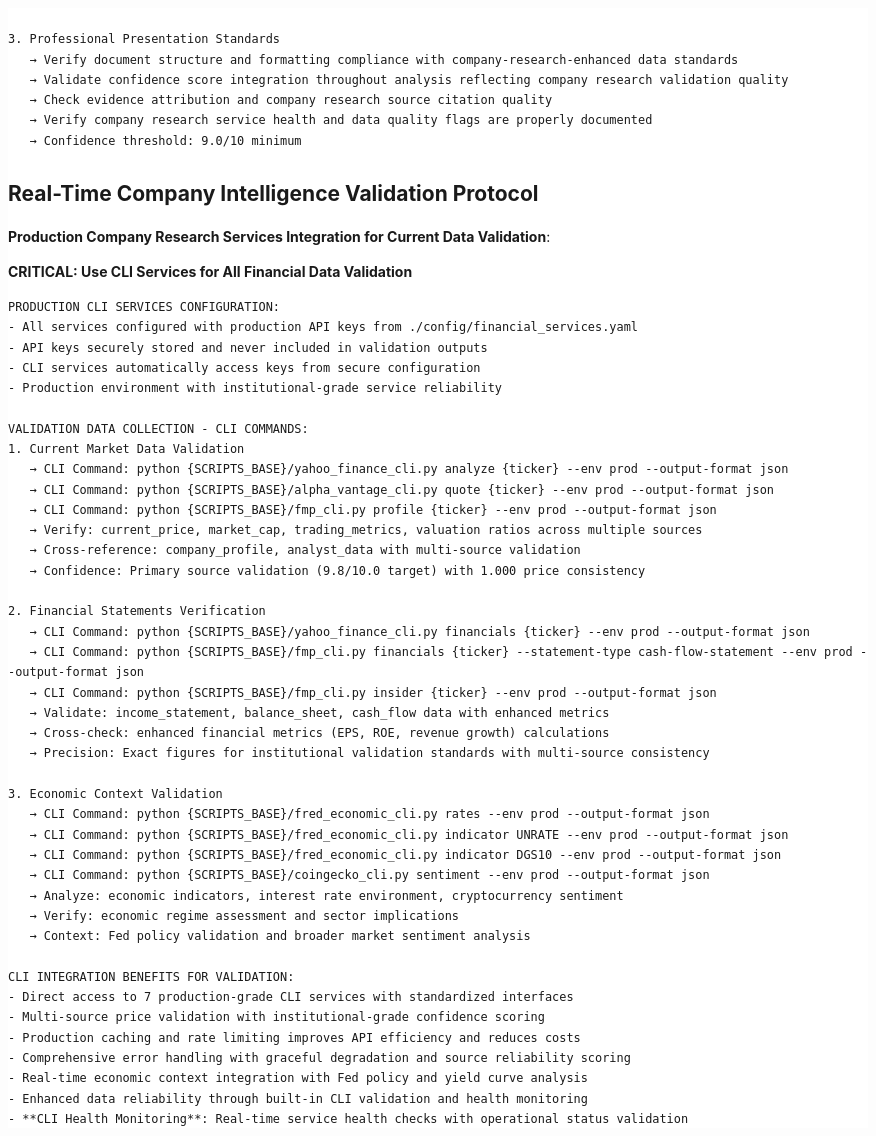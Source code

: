 ```

3. Professional Presentation Standards
   → Verify document structure and formatting compliance with company-research-enhanced data standards
   → Validate confidence score integration throughout analysis reflecting company research validation quality
   → Check evidence attribution and company research source citation quality
   → Verify company research service health and data quality flags are properly documented
   → Confidence threshold: 9.0/10 minimum
```

## Real-Time Company Intelligence Validation Protocol

**Production Company Research Services Integration for Current Data Validation**:

**CRITICAL: Use CLI Services for All Financial Data Validation**
```
PRODUCTION CLI SERVICES CONFIGURATION:
- All services configured with production API keys from ./config/financial_services.yaml
- API keys securely stored and never included in validation outputs
- CLI services automatically access keys from secure configuration
- Production environment with institutional-grade service reliability

VALIDATION DATA COLLECTION - CLI COMMANDS:
1. Current Market Data Validation
   → CLI Command: python {SCRIPTS_BASE}/yahoo_finance_cli.py analyze {ticker} --env prod --output-format json
   → CLI Command: python {SCRIPTS_BASE}/alpha_vantage_cli.py quote {ticker} --env prod --output-format json
   → CLI Command: python {SCRIPTS_BASE}/fmp_cli.py profile {ticker} --env prod --output-format json
   → Verify: current_price, market_cap, trading_metrics, valuation ratios across multiple sources
   → Cross-reference: company_profile, analyst_data with multi-source validation
   → Confidence: Primary source validation (9.8/10.0 target) with 1.000 price consistency

2. Financial Statements Verification
   → CLI Command: python {SCRIPTS_BASE}/yahoo_finance_cli.py financials {ticker} --env prod --output-format json
   → CLI Command: python {SCRIPTS_BASE}/fmp_cli.py financials {ticker} --statement-type cash-flow-statement --env prod --output-format json
   → CLI Command: python {SCRIPTS_BASE}/fmp_cli.py insider {ticker} --env prod --output-format json
   → Validate: income_statement, balance_sheet, cash_flow data with enhanced metrics
   → Cross-check: enhanced financial metrics (EPS, ROE, revenue growth) calculations
   → Precision: Exact figures for institutional validation standards with multi-source consistency

3. Economic Context Validation
   → CLI Command: python {SCRIPTS_BASE}/fred_economic_cli.py rates --env prod --output-format json
   → CLI Command: python {SCRIPTS_BASE}/fred_economic_cli.py indicator UNRATE --env prod --output-format json
   → CLI Command: python {SCRIPTS_BASE}/fred_economic_cli.py indicator DGS10 --env prod --output-format json
   → CLI Command: python {SCRIPTS_BASE}/coingecko_cli.py sentiment --env prod --output-format json
   → Analyze: economic indicators, interest rate environment, cryptocurrency sentiment
   → Verify: economic regime assessment and sector implications
   → Context: Fed policy validation and broader market sentiment analysis

CLI INTEGRATION BENEFITS FOR VALIDATION:
- Direct access to 7 production-grade CLI services with standardized interfaces
- Multi-source price validation with institutional-grade confidence scoring
- Production caching and rate limiting improves API efficiency and reduces costs
- Comprehensive error handling with graceful degradation and source reliability scoring
- Real-time economic context integration with Fed policy and yield curve analysis
- Enhanced data reliability through built-in CLI validation and health monitoring
- **CLI Health Monitoring**: Real-time service health checks with operational status validation
```